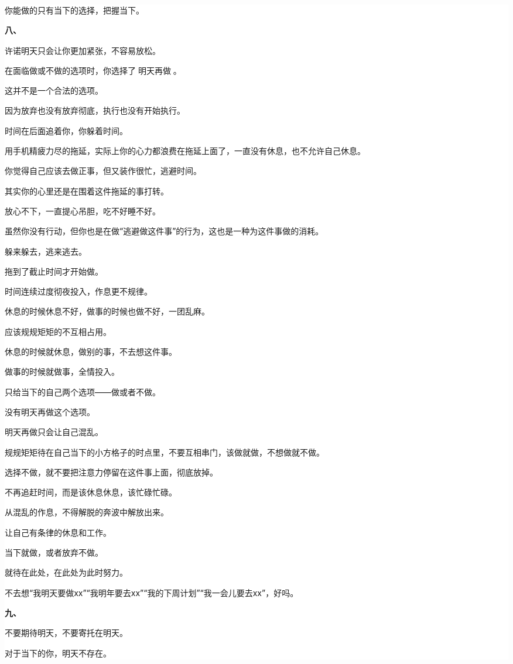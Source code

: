   你能做的只有当下的选择，把握当下。
  
  **八、**
  
  许诺明天只会让你更加紧张，不容易放松。
  
  在面临做或不做的选项时，你选择了 明天再做 。
  
  这并不是一个合法的选项。
  
  因为放弃也没有放弃彻底，执行也没有开始执行。
  
  时间在后面追着你，你躲着时间。
  
  用手机精疲力尽的拖延，实际上你的心力都浪费在拖延上面了，一直没有休息，也不允许自己休息。
  
  你觉得自己应该去做正事，但又装作很忙，逃避时间。
  
  其实你的心里还是在围着这件拖延的事打转。
  
  放心不下，一直提心吊胆，吃不好睡不好。
  
  虽然你没有行动，但你也是在做“逃避做这件事”的行为，这也是一种为这件事做的消耗。
  
  躲来躲去，逃来逃去。
  
  拖到了截止时间才开始做。
  
  时间连续过度彻夜投入，作息更不规律。
  
  休息的时候休息不好，做事的时候也做不好，一团乱麻。
  
  应该规规矩矩的不互相占用。
  
  休息的时候就休息，做别的事，不去想这件事。
  
  做事的时候就做事，全情投入。
  
  只给当下的自己两个选项——做或者不做。
  
  没有明天再做这个选项。
  
  明天再做只会让自己混乱。
  
  规规矩矩待在自己当下的小方格子的时点里，不要互相串门，该做就做，不想做就不做。
  
  选择不做，就不要把注意力停留在这件事上面，彻底放掉。
  
  不再追赶时间，而是该休息休息，该忙碌忙碌。
  
  从混乱的作息，不得解脱的奔波中解放出来。
  
  让自己有条律的休息和工作。
  
  当下就做，或者放弃不做。
  
  就待在此处，在此处为此时努力。
  
  不去想“我明天要做xx”“我明年要去xx”“我的下周计划”“我一会儿要去xx”，好吗。
  
  **九、**
  
  不要期待明天，不要寄托在明天。
  
  对于当下的你，明天不存在。
  